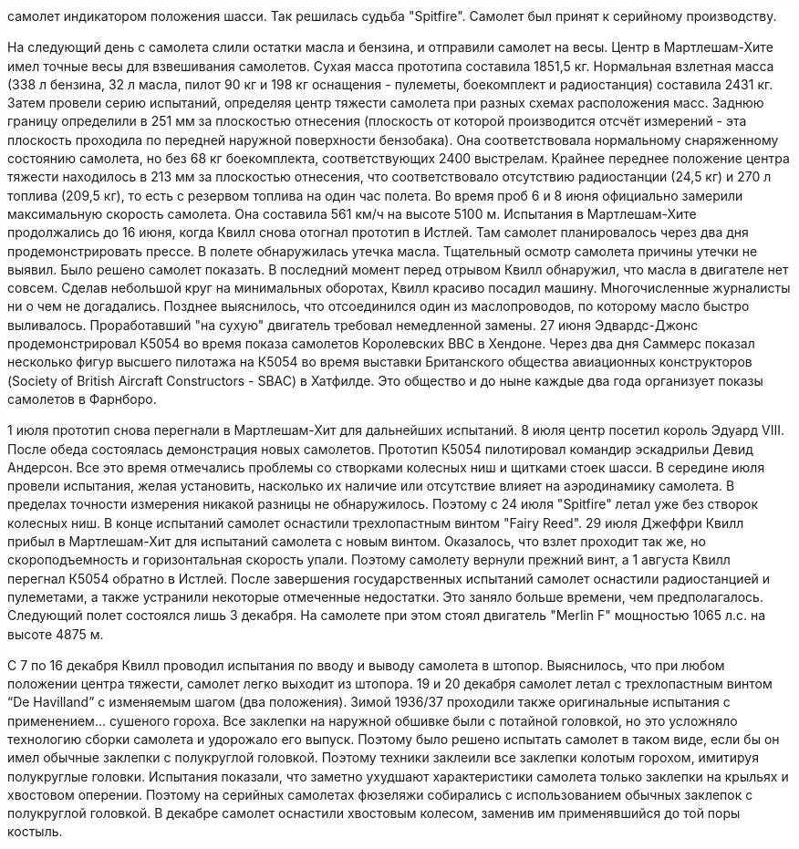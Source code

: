 самолет индикатором положения шасси. Так решилась судьба "Spitfire". Самолет был принят к
серийному производству.

На следующий день с самолета слили остатки масла и бензина, и отправили самолет на весы.
Центр в Мартлешам-Хите имел точные весы для взвешивания самолетов. Сухая масса прототипа
составила 1851,5 кг. Нормальная взлетная масса (338 л бензина, 32 л масла, пилот 90 кг и 198
кг оснащения - пулеметы, боекомплект и радиостанция) составила 2431 кг. Затем провели серию
испытаний, определяя центр тяжести самолета при разных схемах расположения масс. Заднюю
границу определили в 251 мм за плоскостью отнесения (плоскость от которой производится
отсчёт измерений - эта плоскость проходила по передней наружной поверхности бензобака).
Она соответствовала нормальному снаряженному состоянию самолета, но без 68 кг
боекомплекта, соответствующих 2400 выстрелам. Крайнее переднее положение центра тяжести
находилось в 213 мм за плоскостью отнесения, что соответствовало отсутствию радиостанции
(24,5 кг) и 270 л топлива (209,5 кг), то есть с резервом топлива на один час полета.
Во время проб 6 и 8 июня официально замерили максимальную скорость самолета. Она
составила 561 км/ч на высоте 5100 м. Испытания в Мартлешам-Хите продолжались до 16 июня,
когда Квилл снова отогнал прототип в Истлей. Там самолет планировалось через два дня
продемонстрировать прессе. В полете обнаружилась утечка масла. Тщательный осмотр самолета
причины утечки не выявил. Было решено самолет показать. В последний момент перед отрывом
Квилл обнаружил, что масла в двигателе нет совсем. Сделав небольшой круг на минимальных
оборотах, Квилл красиво посадил машину. Многочисленные журналисты ни о чем не догадались.
Позднее выяснилось, что отсоединился один из маслопроводов, по которому масло быстро
выливалось. Проработавший "на сухую" двигатель требовал немедленной замены.
27 июня Эдвардс-Джонс продемонстрировал К5054 во время показа самолетов Королевских ВВС
в Хендоне. Через два дня Саммерс показал несколько фигур высшего пилотажа на К5054 во
время выставки Британского общества авиационных конструкторов (Society of British Aircraft
Constructors - SBAC) в Хатфилде. Это общество и до ныне каждые два года организует показы
самолетов в Фарнборо.

1 июля прототип снова перегнали в Мартлешам-Хит для дальнейших испытаний. 8 июля центр
посетил король Эдуард VIII. После обеда состоялась демонстрация новых самолетов. Прототип
К5054 пилотировал командир эскадрильи Девид Андерсон.
Все это время отмечались проблемы со створками колесных ниш и щитками стоек шасси. В
середине июля провели испытания, желая установить, насколько их наличие или отсутствие
влияет на аэродинамику самолета. В пределах точности измерения никакой разницы не
обнаружилось. Поэтому с 24 июля "Spitfire" летал уже без створок колесных ниш. В конце
испытаний самолет оснастили трехлопастным винтом "Fairy Reed". 29 июля Джеффри Квилл
прибыл в Мартлешам-Хит для испытаний самолета с новым винтом. Оказалось, что взлет
проходит так же, но скороподъемность и горизонтальная скорость упали. Поэтому самолету
вернули прежний винт, а 1 августа Квилл перегнал К5054 обратно в Истлей.
После завершения государственных испытаний самолет оснастили радиостанцией и пулеметами,
а также устранили некоторые отмеченные недостатки. Это заняло больше времени, чем
предполагалось. Следующий полет состоялся лишь 3 декабря. На самолете при этом стоял
двигатель "Merlin F" мощностью 1065 л.с. на высоте 4875 м.

С 7 по 16 декабря Квилл проводил испытания по вводу и выводу самолета в штопор. Выяснилось,
что при любом положении центра тяжести, самолет легко выходит из штопора. 19 и 20 декабря
самолет летал с трехлопастным винтом “De Havilland” с изменяемым шагом (два положения).
Зимой 1936/37 проходили также оригинальные испытания с применением... сушеного гороха.
Все заклепки на наружной обшивке были с потайной головкой, но это усложняло технологию
сборки самолета и удорожало его выпуск. Поэтому было решено испытать самолет в таком виде,
если бы он имел обычные заклепки с полукруглой головкой. Поэтому техники заклеили все
заклепки колотым горохом, имитируя полукруглые головки. Испытания показали, что заметно
ухудшают характеристики самолета только заклепки на крыльях и хвостовом оперении. Поэтому
на серийных самолетах фюзеляжи собирались с использованием обычных заклепок с
полукруглой головкой. В декабре самолет оснастили хвостовым колесом, заменив им
применявшийся до той поры костыль.
